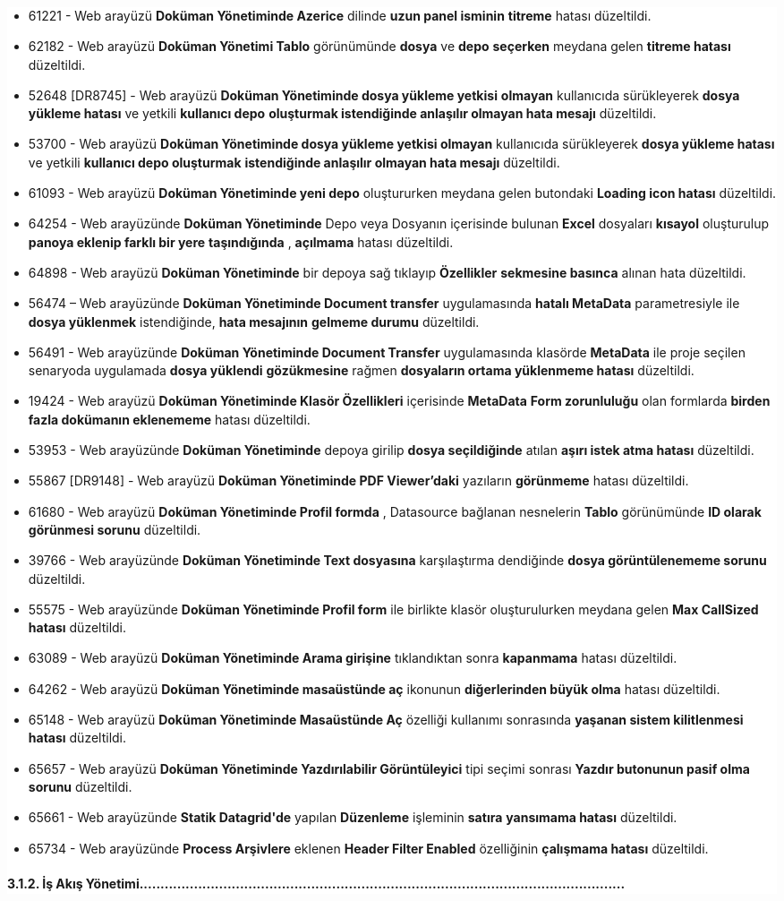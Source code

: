 - 61221 - Web arayüzü **Doküman Yönetiminde Azerice** dilinde **uzun panel isminin**
    **titreme** hatası düzeltildi.
- 62182 - Web arayüzü **Doküman Yönetimi Tablo** görünümünde **dosya** ve **depo**
    **seçerken** meydana gelen **titreme hatası** düzeltildi.
- 52648 [DR8745] - Web arayüzü **Doküman Yönetiminde dosya yükleme yetkisi**
    **olmayan** kullanıcıda sürükleyerek **dosya yükleme hatası** ve yetkili **kullanıcı depo**
    **oluşturmak istendiğinde anlaşılır olmayan hata mesajı** düzeltildi.
- 53700 - Web arayüzü **Doküman Yönetiminde dosya yükleme yetkisi olmayan**
    kullanıcıda sürükleyerek **dosya yükleme hatası** ve yetkili **kullanıcı depo oluşturmak**
    **istendiğinde anlaşılır olmayan hata mesajı** düzeltildi.
- 61093 - Web arayüzü **Doküman Yönetiminde yeni depo** oluştururken meydana gelen
    butondaki **Loading icon hatası** düzeltildi.
- 64254 - Web arayüzünde **Doküman Yönetiminde** Depo veya Dosyanın içerisinde
    bulunan **Excel** dosyaları **kısayol** oluşturulup **panoya eklenip farklı bir yere**
    **taşındığında** , **açılmama** hatası düzeltildi.
- 64898 - Web arayüzü **Doküman Yönetiminde** bir depoya sağ tıklayıp **Özellikler**
    **sekmesine basınca** alınan hata düzeltildi.
- 56474 – Web arayüzünde **Doküman Yönetiminde Document transfer** uygulamasında
    **hatalı MetaData** parametresiyle ile **dosya yüklenmek** istendiğinde, **hata mesajının**
    **gelmeme durumu** düzeltildi.


- 56491 - Web arayüzünde **Doküman Yönetiminde Document Transfer** uygulamasında
    klasörde **MetaData** ile proje seçilen senaryoda uygulamada **dosya yüklendi**
    **gözükmesine** rağmen **dosyaların ortama yüklenmeme hatası** düzeltildi.
- 19424 - Web arayüzü **Doküman Yönetiminde Klasör Özellikleri** içerisinde **MetaData**
    **Form zorunluluğu** olan formlarda **birden fazla dokümanın eklenememe** hatası
    düzeltildi.
- 53953 - Web arayüzünde **Doküman Yönetiminde** depoya girilip **dosya seçildiğinde**
    atılan **aşırı istek atma hatası** düzeltildi.
- 55867 [DR9148] - Web arayüzü **Doküman Yönetiminde PDF Viewer’daki** yazıların
    **görünmeme** hatası düzeltildi.
- 61680 - Web arayüzü **Doküman Yönetiminde Profil formda** , Datasource bağlanan
    nesnelerin **Tablo** görünümünde **ID olarak görünmesi sorunu** düzeltildi.
- 39766 - Web arayüzünde **Doküman Yönetiminde Text dosyasına** karşılaştırma
    dendiğinde **dosya görüntülenememe sorunu** düzeltildi.
- 55575 - Web arayüzünde **Doküman Yönetiminde Profil form** ile birlikte klasör
    oluşturulurken meydana gelen **Max CallSized hatası** düzeltildi.
- 63089 - Web arayüzü **Doküman Yönetiminde Arama girişine** tıklandıktan sonra
    **kapanmama** hatası düzeltildi.
- 64262 - Web arayüzü **Doküman Yönetiminde masaüstünde aç** ikonunun
    **diğerlerinden büyük olma** hatası düzeltildi.
- 65148 - Web arayüzü **Doküman Yönetiminde Masaüstünde Aç** özelliği kullanımı
    sonrasında **yaşanan sistem kilitlenmesi hatası** düzeltildi.
- 65657 - Web arayüzü **Doküman Yönetiminde Yazdırılabilir Görüntüleyici** tipi seçimi
    sonrası **Yazdır butonunun pasif olma sorunu** düzeltildi.
- 65661 - Web arayüzünde **Statik Datagrid'de** yapılan **Düzenleme** işleminin **satıra**
    **yansımama hatası** düzeltildi.
- 65734 - Web arayüzünde **Process Arşivlere** eklenen **Header Filter Enabled** özelliğinin
    **çalışmama hatası** düzeltildi.


#### 3.1.2. İş Akış Yönetimi....................................................................................................................
